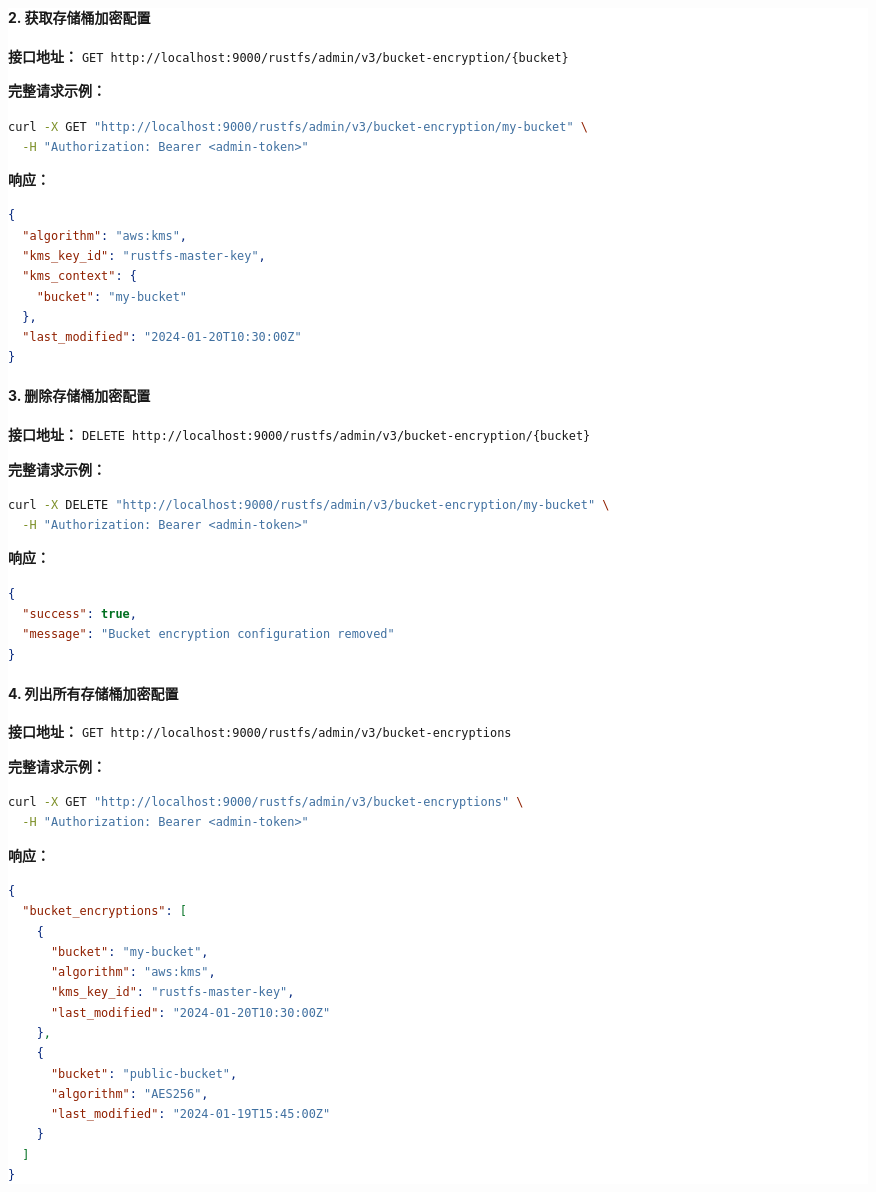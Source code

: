 #### 2. 获取存储桶加密配置

**接口地址：** `GET http://localhost:9000/rustfs/admin/v3/bucket-encryption/{bucket}`

**完整请求示例：**
```bash
curl -X GET "http://localhost:9000/rustfs/admin/v3/bucket-encryption/my-bucket" \
  -H "Authorization: Bearer <admin-token>"
```

**响应：**
```json
{
  "algorithm": "aws:kms",
  "kms_key_id": "rustfs-master-key",
  "kms_context": {
    "bucket": "my-bucket"
  },
  "last_modified": "2024-01-20T10:30:00Z"
}
```

#### 3. 删除存储桶加密配置

**接口地址：** `DELETE http://localhost:9000/rustfs/admin/v3/bucket-encryption/{bucket}`

**完整请求示例：**
```bash
curl -X DELETE "http://localhost:9000/rustfs/admin/v3/bucket-encryption/my-bucket" \
  -H "Authorization: Bearer <admin-token>"
```

**响应：**
```json
{
  "success": true,
  "message": "Bucket encryption configuration removed"
}
```

#### 4. 列出所有存储桶加密配置

**接口地址：** `GET http://localhost:9000/rustfs/admin/v3/bucket-encryptions`

**完整请求示例：**
```bash
curl -X GET "http://localhost:9000/rustfs/admin/v3/bucket-encryptions" \
  -H "Authorization: Bearer <admin-token>"
```

**响应：**
```json
{
  "bucket_encryptions": [
    {
      "bucket": "my-bucket",
      "algorithm": "aws:kms",
      "kms_key_id": "rustfs-master-key",
      "last_modified": "2024-01-20T10:30:00Z"
    },
    {
      "bucket": "public-bucket",
      "algorithm": "AES256",
      "last_modified": "2024-01-19T15:45:00Z"
    }
  ]
}
```
